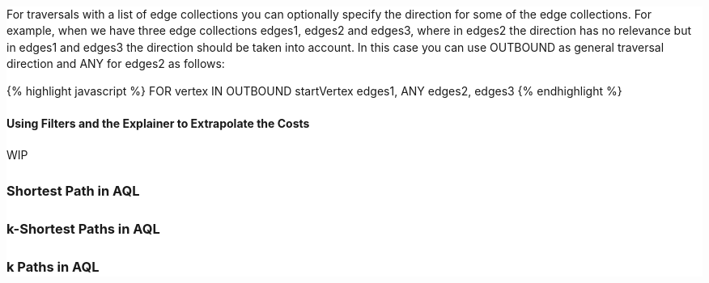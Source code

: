 For traversals with a list of edge collections you can optionally specify the direction for some of the edge
collections. For example, when we have three edge collections edges1, edges2 and edges3, where in edges2 the direction
has no relevance but in edges1 and edges3 the direction should be taken into account. In this case you can use OUTBOUND
as general traversal direction and ANY for edges2 as follows:

{% highlight javascript %}
FOR vertex IN OUTBOUND
    startVertex
    edges1, ANY edges2, edges3
{% endhighlight %}

#### Using Filters and the Explainer to Extrapolate the Costs

WIP

### Shortest Path in AQL

### k-Shortest Paths in AQL

### k Paths in AQL
